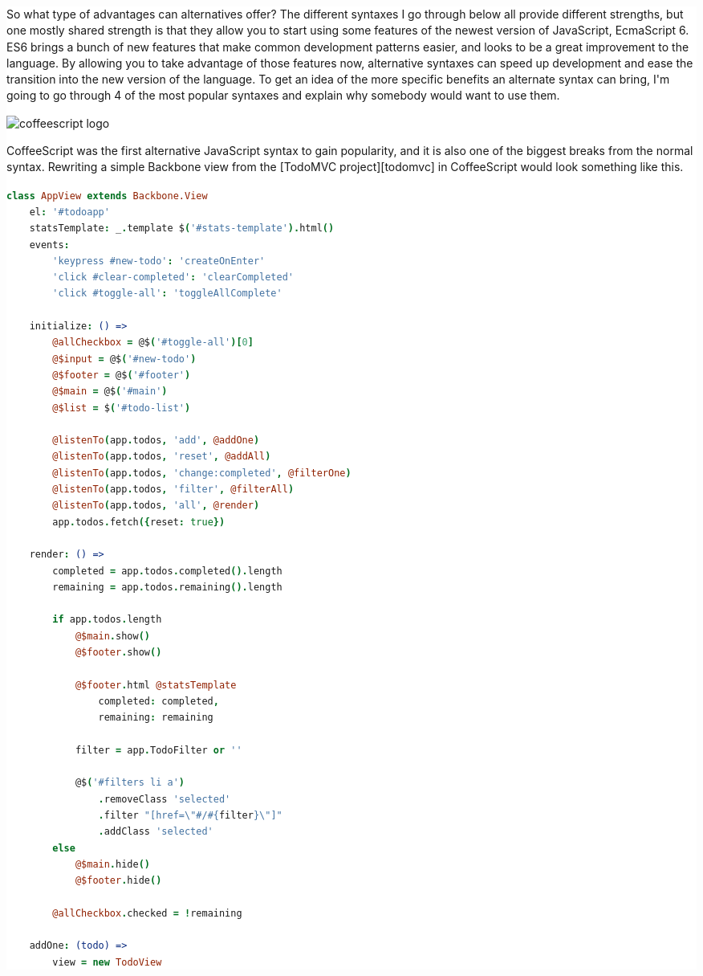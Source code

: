 So what type of advantages can alternatives offer?  The different syntaxes I go through below all provide different strengths, but one mostly shared strength is that they allow you to start using some features of the newest version of JavaScript, EcmaScript 6.  ES6 brings a bunch of new features that make common development patterns easier, and looks to be a great improvement to the language.  By allowing you to take advantage of those features now, alternative syntaxes can speed up development and ease the transition into the new version of the language.  To get an idea of the more specific benefits an alternate syntax can bring, I'm going to go through 4 of the most popular syntaxes and explain why somebody would want to use them.


![coffeescript logo](/posts/images/logo.png)

CoffeeScript was the first alternative JavaScript syntax to gain popularity, and it is also one of the biggest breaks from the normal syntax.  Rewriting a simple Backbone view from the [TodoMVC project][todomvc] in CoffeeScript would look something like this.

```coffeescript
class AppView extends Backbone.View
    el: '#todoapp'
    statsTemplate: _.template $('#stats-template').html()
    events:
        'keypress #new-todo': 'createOnEnter'
        'click #clear-completed': 'clearCompleted'
        'click #toggle-all': 'toggleAllComplete'

    initialize: () =>
        @allCheckbox = @$('#toggle-all')[0]
        @$input = @$('#new-todo')
        @$footer = @$('#footer')
        @$main = @$('#main')
        @$list = $('#todo-list')

        @listenTo(app.todos, 'add', @addOne)
        @listenTo(app.todos, 'reset', @addAll)
        @listenTo(app.todos, 'change:completed', @filterOne)
        @listenTo(app.todos, 'filter', @filterAll)
        @listenTo(app.todos, 'all', @render)
        app.todos.fetch({reset: true})

    render: () =>
        completed = app.todos.completed().length
        remaining = app.todos.remaining().length

        if app.todos.length
            @$main.show()
            @$footer.show()

            @$footer.html @statsTemplate
                completed: completed,
                remaining: remaining

            filter = app.TodoFilter or ''

            @$('#filters li a')
                .removeClass 'selected'
                .filter "[href=\"#/#{filter}\"]"
                .addClass 'selected'
        else
            @$main.hide()
            @$footer.hide()

        @allCheckbox.checked = !remaining

    addOne: (todo) =>
        view = new TodoView
```

[coffeescriptnotworthlearning]: https://github.com/raganwald-deprecated/homoiconic/blob/master/2011/12/jargon.md
[coffeelint]: http://www.coffeelint.org/
[haxe]: http://haxe.org/
[gwt]: http://www.gwtproject.org/
[sweetjs]: http://sweetjs.org/
[jsx]: http://facebook.github.io/react/docs/jsx-in-depth.html
[typescript]: http://www.typescriptlang.org/
[stopcompilers]: http://jlongster.com/Stop-Writing-JavaScript-Compilers--Make-Macros-Instead
[flow]: http://flowtype.org/
[react]: http://facebook.github.io/react/
[atscript]: https://docs.google.com/document/d/11YUzC-1d0V1-Q3V0fQ7KSit97HnZoKVygDxpWzEYW0U/edit
[angularpopular]: http://www.google.com/trends/explore#q=AngularJS%2C%20BackboneJS%2C%20KnockoutJS%2C%20EmberJS%2C%20ReactJS&date=1%2F2012%2035m&cmpt=q
[largeko]: http://vimeo.com/97519516